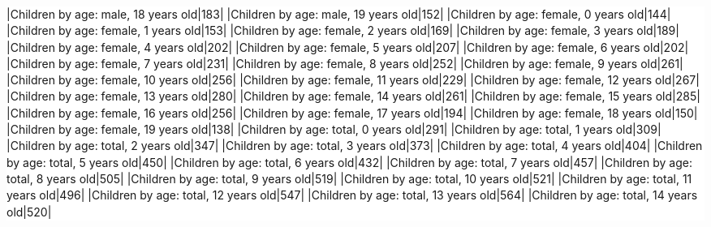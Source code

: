 |Children by age: male, 18 years old|183|
|Children by age: male, 19 years old|152|
|Children by age: female, 0 years old|144|
|Children by age: female, 1 years old|153|
|Children by age: female, 2 years old|169|
|Children by age: female, 3 years old|189|
|Children by age: female, 4 years old|202|
|Children by age: female, 5 years old|207|
|Children by age: female, 6 years old|202|
|Children by age: female, 7 years old|231|
|Children by age: female, 8 years old|252|
|Children by age: female, 9 years old|261|
|Children by age: female, 10 years old|256|
|Children by age: female, 11 years old|229|
|Children by age: female, 12 years old|267|
|Children by age: female, 13 years old|280|
|Children by age: female, 14 years old|261|
|Children by age: female, 15 years old|285|
|Children by age: female, 16 years old|256|
|Children by age: female, 17 years old|194|
|Children by age: female, 18 years old|150|
|Children by age: female, 19 years old|138|
|Children by age: total, 0 years old|291|
|Children by age: total, 1 years old|309|
|Children by age: total, 2 years old|347|
|Children by age: total, 3 years old|373|
|Children by age: total, 4 years old|404|
|Children by age: total, 5 years old|450|
|Children by age: total, 6 years old|432|
|Children by age: total, 7 years old|457|
|Children by age: total, 8 years old|505|
|Children by age: total, 9 years old|519|
|Children by age: total, 10 years old|521|
|Children by age: total, 11 years old|496|
|Children by age: total, 12 years old|547|
|Children by age: total, 13 years old|564|
|Children by age: total, 14 years old|520|